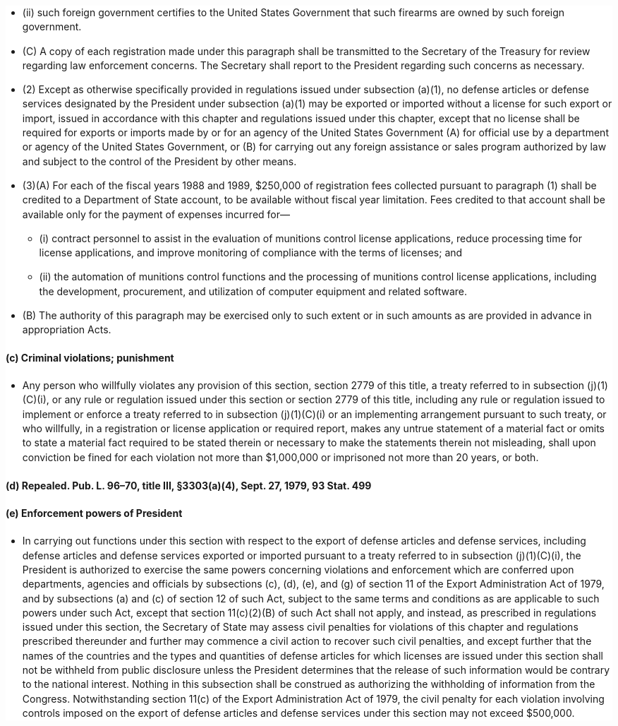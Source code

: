   * (ii) such foreign government certifies to the United States Government that such firearms are owned by such foreign government.


* (C) A copy of each registration made under this paragraph shall be transmitted to the Secretary of the Treasury for review regarding law enforcement concerns. The Secretary shall report to the President regarding such concerns as necessary.

* (2) Except as otherwise specifically provided in regulations issued under subsection (a)(1), no defense articles or defense services designated by the President under subsection (a)(1) may be exported or imported without a license for such export or import, issued in accordance with this chapter and regulations issued under this chapter, except that no license shall be required for exports or imports made by or for an agency of the United States Government (A) for official use by a department or agency of the United States Government, or (B) for carrying out any foreign assistance or sales program authorized by law and subject to the control of the President by other means.

* (3)(A) For each of the fiscal years 1988 and 1989, $250,000 of registration fees collected pursuant to paragraph (1) shall be credited to a Department of State account, to be available without fiscal year limitation. Fees credited to that account shall be available only for the payment of expenses incurred for—

  * (i) contract personnel to assist in the evaluation of munitions control license applications, reduce processing time for license applications, and improve monitoring of compliance with the terms of licenses; and

  * (ii) the automation of munitions control functions and the processing of munitions control license applications, including the development, procurement, and utilization of computer equipment and related software.


* (B) The authority of this paragraph may be exercised only to such extent or in such amounts as are provided in advance in appropriation Acts.

#### (c) Criminal violations; punishment
* Any person who willfully violates any provision of this section, section 2779 of this title, a treaty referred to in subsection (j)(1)(C)(i), or any rule or regulation issued under this section or section 2779 of this title, including any rule or regulation issued to implement or enforce a treaty referred to in subsection (j)(1)(C)(i) or an implementing arrangement pursuant to such treaty, or who willfully, in a registration or license application or required report, makes any untrue statement of a material fact or omits to state a material fact required to be stated therein or necessary to make the statements therein not misleading, shall upon conviction be fined for each violation not more than $1,000,000 or imprisoned not more than 20 years, or both.

#### (d) Repealed. Pub. L. 96–70, title III, §3303(a)(4), Sept. 27, 1979, 93 Stat. 499
#### (e) Enforcement powers of President
* In carrying out functions under this section with respect to the export of defense articles and defense services, including defense articles and defense services exported or imported pursuant to a treaty referred to in subsection (j)(1)(C)(i), the President is authorized to exercise the same powers concerning violations and enforcement which are conferred upon departments, agencies and officials by subsections (c), (d), (e), and (g) of section 11 of the Export Administration Act of 1979, and by subsections (a) and (c) of section 12 of such Act, subject to the same terms and conditions as are applicable to such powers under such Act, except that section 11(c)(2)(B) of such Act shall not apply, and instead, as prescribed in regulations issued under this section, the Secretary of State may assess civil penalties for violations of this chapter and regulations prescribed thereunder and further may commence a civil action to recover such civil penalties, and except further that the names of the countries and the types and quantities of defense articles for which licenses are issued under this section shall not be withheld from public disclosure unless the President determines that the release of such information would be contrary to the national interest. Nothing in this subsection shall be construed as authorizing the withholding of information from the Congress. Notwithstanding section 11(c) of the Export Administration Act of 1979, the civil penalty for each violation involving controls imposed on the export of defense articles and defense services under this section may not exceed $500,000.

